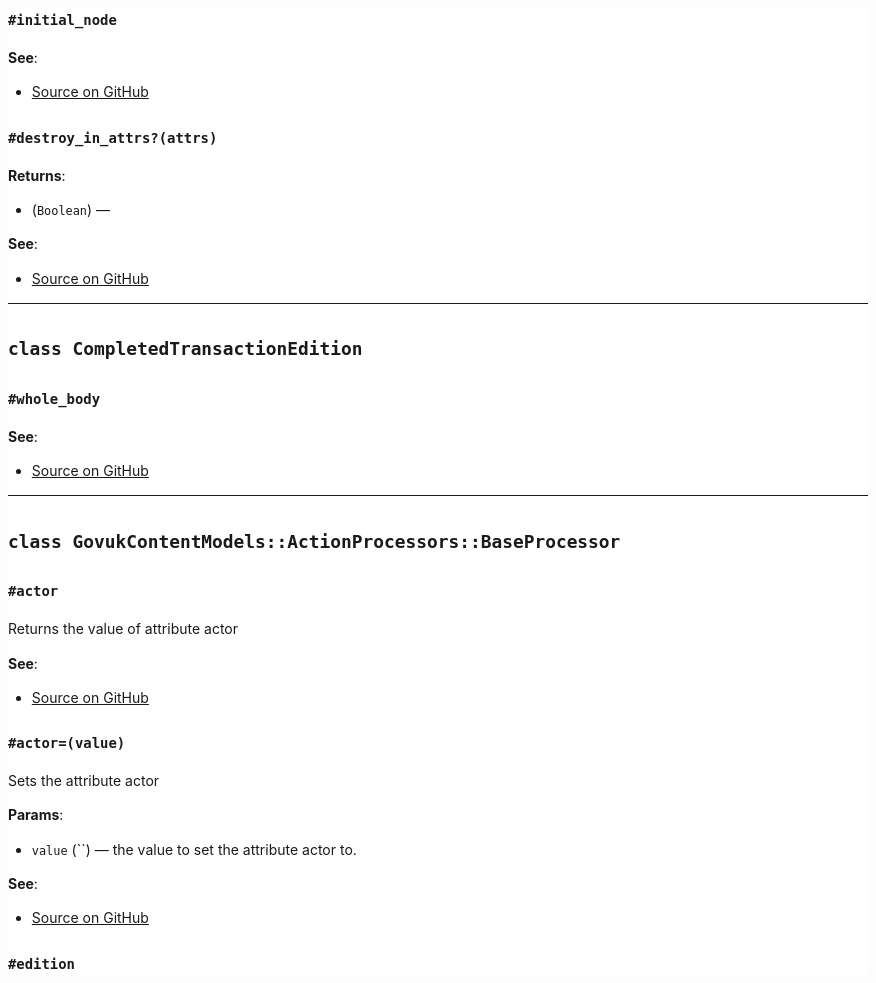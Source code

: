 ### `#initial_node`


**See**:
- [Source on GitHub](https://github.com/alphagov/govuk_content_models/blob/master/app/models/simple_smart_answer_edition.rb#L64)

### `#destroy_in_attrs?(attrs)`

**Returns**:

- (`Boolean`) —

**See**:
- [Source on GitHub](https://github.com/alphagov/govuk_content_models/blob/master/app/models/simple_smart_answer_edition.rb#L68)

---

## `class CompletedTransactionEdition`

### `#whole_body`


**See**:
- [Source on GitHub](https://github.com/alphagov/govuk_content_models/blob/master/app/models/completed_transaction_edition.rb#L10)

---

## `class GovukContentModels::ActionProcessors::BaseProcessor`

### `#actor`

Returns the value of attribute actor

**See**:
- [Source on GitHub](https://github.com/alphagov/govuk_content_models/blob/master/lib/govuk_content_models/action_processors/base_processor.rb#L4)

### `#actor=(value)`

Sets the attribute actor

**Params**:

- `value` (``) — the value to set the attribute actor to.


**See**:
- [Source on GitHub](https://github.com/alphagov/govuk_content_models/blob/master/lib/govuk_content_models/action_processors/base_processor.rb#L4)

### `#edition`

